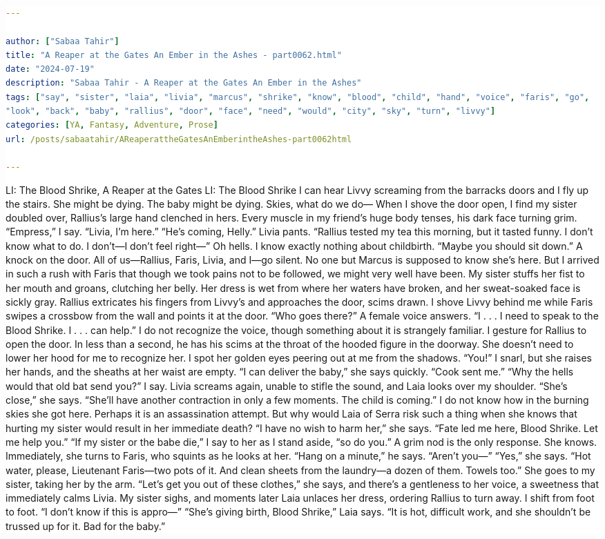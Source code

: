 ```yaml
---

author: ["Sabaa Tahir"]
title: "A Reaper at the Gates An Ember in the Ashes - part0062.html"
date: "2024-07-19"
description: "Sabaa Tahir - A Reaper at the Gates An Ember in the Ashes"
tags: ["say", "sister", "laia", "livia", "marcus", "shrike", "know", "blood", "child", "hand", "voice", "faris", "go", "look", "back", "baby", "rallius", "door", "face", "need", "would", "city", "sky", "turn", "livvy"]
categories: [YA, Fantasy, Adventure, Prose]
url: /posts/sabaatahir/AReaperattheGatesAnEmberintheAshes-part0062html

---
```



LI: The Blood Shrike, A Reaper at the Gates
LI: The Blood Shrike
I can hear Livvy screaming from the barracks doors and I fly up the stairs. She might be dying. The baby might be dying. Skies, what do we do—
When I shove the door open, I find my sister doubled over, Rallius’s large hand clenched in hers. Every muscle in my friend’s huge body tenses, his dark face turning grim.
“Empress,” I say. “Livia, I’m here.”
“He’s coming, Helly.” Livia pants. “Rallius tested my tea this morning, but it tasted funny. I don’t know what to do. I don’t—I don’t feel right—”
Oh hells. I know exactly nothing about childbirth. “Maybe you should sit down.”
A knock on the door.
All of us—Rallius, Faris, Livia, and I—go silent. No one but Marcus is supposed to know she’s here. But I arrived in such a rush with Faris that though we took pains not to be followed, we might very well have been.
My sister stuffs her fist to her mouth and groans, clutching her belly. Her dress is wet from where her waters have broken, and her sweat-soaked face is sickly gray. Rallius extricates his fingers from Livvy’s and approaches the door, scims drawn. I shove Livvy behind me while Faris swipes a crossbow from the wall and points it at the door.
“Who goes there?”
A female voice answers. “I . . . I need to speak to the Blood Shrike. I . . . can help.”
I do not recognize the voice, though something about it is strangely familiar. I gesture for Rallius to open the door. In less than a second, he has his scims at the throat of the hooded figure in the doorway.
She doesn’t need to lower her hood for me to recognize her. I spot her golden eyes peering out at me from the shadows.
“You!” I snarl, but she raises her hands, and the sheaths at her waist are empty.
“I can deliver the baby,” she says quickly. “Cook sent me.”
“Why the hells would that old bat send you?” I say.
Livia screams again, unable to stifle the sound, and Laia looks over my shoulder.
“She’s close,” she says. “She’ll have another contraction in only a few moments. The child is coming.”
I do not know how in the burning skies she got here. Perhaps it is an assassination attempt. But why would Laia of Serra risk such a thing when she knows that hurting my sister would result in her immediate death?
“I have no wish to harm her,” she says. “Fate led me here, Blood Shrike. Let me help you.”
“If my sister or the babe die,” I say to her as I stand aside, “so do you.”
A grim nod is the only response. She knows. Immediately, she turns to Faris, who squints as he looks at her.
“Hang on a minute,” he says. “Aren’t you—”
“Yes,” she says. “Hot water, please, Lieutenant Faris—two pots of it. And clean sheets from the laundry—a dozen of them. Towels too.” She goes to my sister, taking her by the arm.
“Let’s get you out of these clothes,” she says, and there’s a gentleness to her voice, a sweetness that immediately calms Livia. My sister sighs, and moments later Laia unlaces her dress, ordering Rallius to turn away.
I shift from foot to foot. “I don’t know if this is appro—”
“She’s giving birth, Blood Shrike,” Laia says. “It is hot, difficult work, and she shouldn’t be trussed up for it. Bad for the baby.”